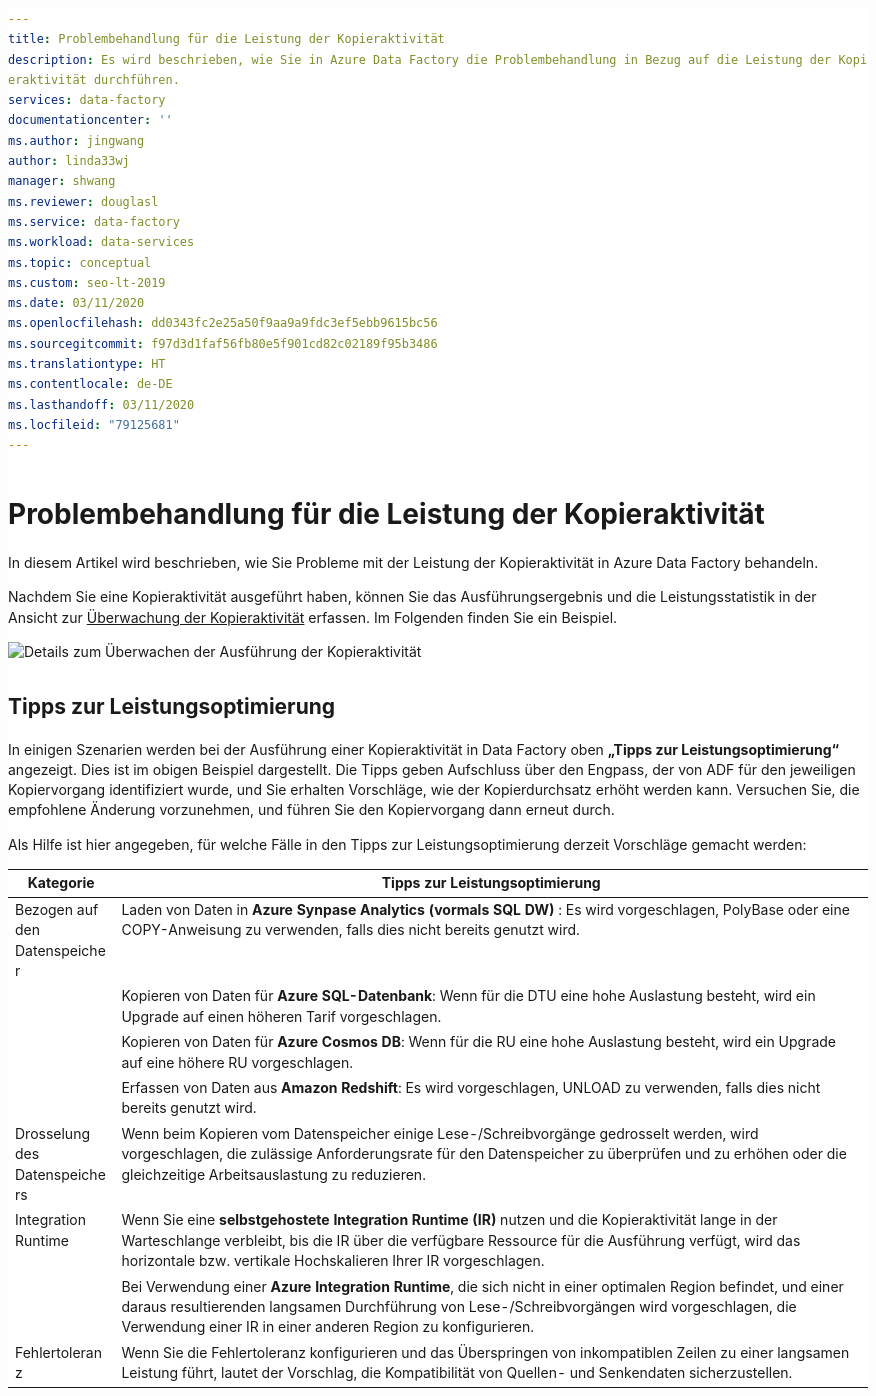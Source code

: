 ```yaml
---
title: Problembehandlung für die Leistung der Kopieraktivität
description: Es wird beschrieben, wie Sie in Azure Data Factory die Problembehandlung in Bezug auf die Leistung der Kopieraktivität durchführen.
services: data-factory
documentationcenter: ''
ms.author: jingwang
author: linda33wj
manager: shwang
ms.reviewer: douglasl
ms.service: data-factory
ms.workload: data-services
ms.topic: conceptual
ms.custom: seo-lt-2019
ms.date: 03/11/2020
ms.openlocfilehash: dd0343fc2e25a50f9aa9a9fdc3ef5ebb9615bc56
ms.sourcegitcommit: f97d3d1faf56fb80e5f901cd82c02189f95b3486
ms.translationtype: HT
ms.contentlocale: de-DE
ms.lasthandoff: 03/11/2020
ms.locfileid: "79125681"
---
```

# <a name="troubleshoot-copy-activity-performance"></a>Problembehandlung für die Leistung der Kopieraktivität

In diesem Artikel wird beschrieben, wie Sie Probleme mit der Leistung der Kopieraktivität in Azure Data Factory behandeln. 

Nachdem Sie eine Kopieraktivität ausgeführt haben, können Sie das Ausführungsergebnis und die Leistungsstatistik in der Ansicht zur [Überwachung der Kopieraktivität](copy-activity-monitoring.md) erfassen. Im Folgenden finden Sie ein Beispiel.

![Details zum Überwachen der Ausführung der Kopieraktivität](./media/copy-activity-overview/monitor-copy-activity-run-details.png)

## <a name="performance-tuning-tips"></a>Tipps zur Leistungsoptimierung

In einigen Szenarien werden bei der Ausführung einer Kopieraktivität in Data Factory oben **„Tipps zur Leistungsoptimierung“** angezeigt. Dies ist im obigen Beispiel dargestellt. Die Tipps geben Aufschluss über den Engpass, der von ADF für den jeweiligen Kopiervorgang identifiziert wurde, und Sie erhalten Vorschläge, wie der Kopierdurchsatz erhöht werden kann. Versuchen Sie, die empfohlene Änderung vorzunehmen, und führen Sie den Kopiervorgang dann erneut durch.

Als Hilfe ist hier angegeben, für welche Fälle in den Tipps zur Leistungsoptimierung derzeit Vorschläge gemacht werden:

| Kategorie              | Tipps zur Leistungsoptimierung                                      |
| --------------------- | ------------------------------------------------------------ |
| Bezogen auf den Datenspeicher   | Laden von Daten in **Azure Synpase Analytics (vormals SQL DW)** : Es wird vorgeschlagen, PolyBase oder eine COPY-Anweisung zu verwenden, falls dies nicht bereits genutzt wird. |
| &nbsp;                | Kopieren von Daten für **Azure SQL-Datenbank**: Wenn für die DTU eine hohe Auslastung besteht, wird ein Upgrade auf einen höheren Tarif vorgeschlagen. |
| &nbsp;                | Kopieren von Daten für **Azure Cosmos DB**: Wenn für die RU eine hohe Auslastung besteht, wird ein Upgrade auf eine höhere RU vorgeschlagen. |
| &nbsp;                | Erfassen von Daten aus **Amazon Redshift**: Es wird vorgeschlagen, UNLOAD zu verwenden, falls dies nicht bereits genutzt wird. |
| Drosselung des Datenspeichers | Wenn beim Kopieren vom Datenspeicher einige Lese-/Schreibvorgänge gedrosselt werden, wird vorgeschlagen, die zulässige Anforderungsrate für den Datenspeicher zu überprüfen und zu erhöhen oder die gleichzeitige Arbeitsauslastung zu reduzieren. |
| Integration Runtime  | Wenn Sie eine **selbstgehostete Integration Runtime (IR)** nutzen und die Kopieraktivität lange in der Warteschlange verbleibt, bis die IR über die verfügbare Ressource für die Ausführung verfügt, wird das horizontale bzw. vertikale Hochskalieren Ihrer IR vorgeschlagen. |
| &nbsp;                | Bei Verwendung einer **Azure Integration Runtime**, die sich nicht in einer optimalen Region befindet, und einer daraus resultierenden langsamen Durchführung von Lese-/Schreibvorgängen wird vorgeschlagen, die Verwendung einer IR in einer anderen Region zu konfigurieren. |
| Fehlertoleranz       | Wenn Sie die Fehlertoleranz konfigurieren und das Überspringen von inkompatiblen Zeilen zu einer langsamen Leistung führt, lautet der Vorschlag, die Kompatibilität von Quellen- und Senkendaten sicherzustellen. |